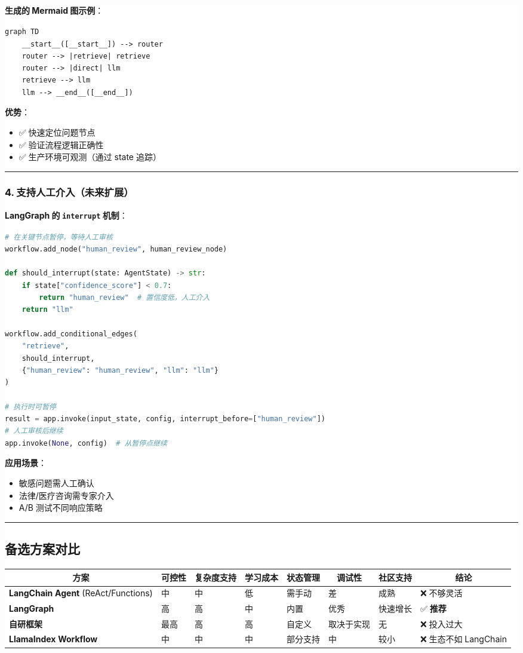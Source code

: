 **生成的 Mermaid 图示例**：
```mermaid
graph TD
    __start__([__start__]) --> router
    router --> |retrieve| retrieve
    router --> |direct| llm
    retrieve --> llm
    llm --> __end__([__end__])
```

**优势**：
- ✅ 快速定位问题节点
- ✅ 验证流程逻辑正确性
- ✅ 生产环境可观测（通过 state 追踪）

---

### 4. 支持人工介入（未来扩展）

**LangGraph 的 `interrupt` 机制**：

```python
# 在关键节点暂停，等待人工审核
workflow.add_node("human_review", human_review_node)

def should_interrupt(state: AgentState) -> str:
    if state["confidence_score"] < 0.7:
        return "human_review"  # 置信度低，人工介入
    return "llm"

workflow.add_conditional_edges(
    "retrieve",
    should_interrupt,
    {"human_review": "human_review", "llm": "llm"}
)

# 执行时可暂停
result = app.invoke(input_state, config, interrupt_before=["human_review"])
# 人工审核后继续
app.invoke(None, config)  # 从暂停点继续
```

**应用场景**：
- 敏感问题需人工确认
- 法律/医疗咨询需专家介入
- A/B 测试不同响应策略

---

## 备选方案对比

| 方案 | 可控性 | 复杂度支持 | 学习成本 | 状态管理 | 调试性 | 社区支持 | 结论 |
|------|--------|-----------|---------|---------|--------|---------|------|
| **LangChain Agent** (ReAct/Functions) | 中 | 中 | 低 | 需手动 | 差 | 成熟 | ❌ 不够灵活 |
| **LangGraph** | 高 | 高 | 中 | 内置 | 优秀 | 快速增长 | ✅ **推荐** |
| **自研框架** | 最高 | 高 | 高 | 自定义 | 取决于实现 | 无 | ❌ 投入过大 |
| **LlamaIndex Workflow** | 中 | 中 | 中 | 部分支持 | 中 | 较小 | ❌ 生态不如 LangChain |
